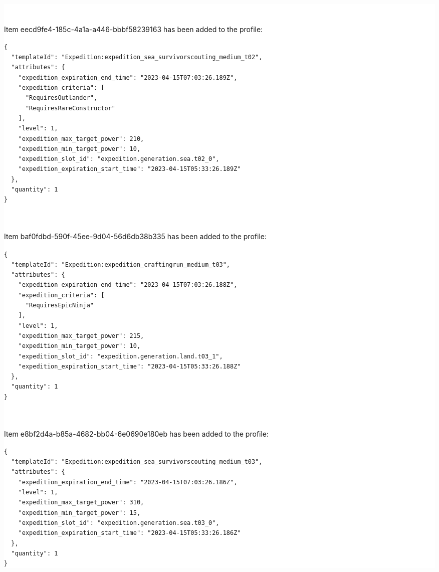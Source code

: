<br><br>
Item eecd9fe4-185c-4a1a-a446-bbbf58239163 has been added to the profile:

```
{
  "templateId": "Expedition:expedition_sea_survivorscouting_medium_t02",
  "attributes": {
    "expedition_expiration_end_time": "2023-04-15T07:03:26.189Z",
    "expedition_criteria": [
      "RequiresOutlander",
      "RequiresRareConstructor"
    ],
    "level": 1,
    "expedition_max_target_power": 210,
    "expedition_min_target_power": 10,
    "expedition_slot_id": "expedition.generation.sea.t02_0",
    "expedition_expiration_start_time": "2023-04-15T05:33:26.189Z"
  },
  "quantity": 1
}
```

<br><br>
Item baf0fdbd-590f-45ee-9d04-56d6db38b335 has been added to the profile:

```
{
  "templateId": "Expedition:expedition_craftingrun_medium_t03",
  "attributes": {
    "expedition_expiration_end_time": "2023-04-15T07:03:26.188Z",
    "expedition_criteria": [
      "RequiresEpicNinja"
    ],
    "level": 1,
    "expedition_max_target_power": 215,
    "expedition_min_target_power": 10,
    "expedition_slot_id": "expedition.generation.land.t03_1",
    "expedition_expiration_start_time": "2023-04-15T05:33:26.188Z"
  },
  "quantity": 1
}
```

<br><br>
Item e8bf2d4a-b85a-4682-bb04-6e0690e180eb has been added to the profile:

```
{
  "templateId": "Expedition:expedition_sea_survivorscouting_medium_t03",
  "attributes": {
    "expedition_expiration_end_time": "2023-04-15T07:03:26.186Z",
    "level": 1,
    "expedition_max_target_power": 310,
    "expedition_min_target_power": 15,
    "expedition_slot_id": "expedition.generation.sea.t03_0",
    "expedition_expiration_start_time": "2023-04-15T05:33:26.186Z"
  },
  "quantity": 1
}
```
